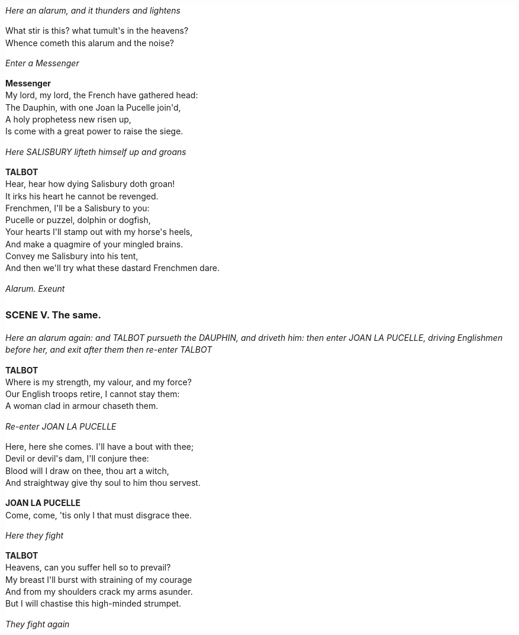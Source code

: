 _Here an alarum, and it thunders and lightens_

What stir is this? what tumult's in the heavens?  
Whence cometh this alarum and the noise?  

_Enter a Messenger_

**Messenger**  
My lord, my lord, the French have gathered head:  
The Dauphin, with one Joan la Pucelle join'd,  
A holy prophetess new risen up,  
Is come with a great power to raise the siege.  

_Here SALISBURY lifteth himself up and groans_

**TALBOT**  
Hear, hear how dying Salisbury doth groan!  
It irks his heart he cannot be revenged.  
Frenchmen, I'll be a Salisbury to you:  
Pucelle or puzzel, dolphin or dogfish,  
Your hearts I'll stamp out with my horse's heels,  
And make a quagmire of your mingled brains.  
Convey me Salisbury into his tent,  
And then we'll try what these dastard Frenchmen dare.  

_Alarum. Exeunt_

### SCENE V. The same.

_Here an alarum again: and TALBOT pursueth the DAUPHIN, and driveth him:
then enter JOAN LA PUCELLE, driving Englishmen before her, and exit after them
then re-enter TALBOT_

**TALBOT**  
Where is my strength, my valour, and my force?  
Our English troops retire, I cannot stay them:  
A woman clad in armour chaseth them.  

_Re-enter JOAN LA PUCELLE_

Here, here she comes. I'll have a bout with thee;  
Devil or devil's dam, I'll conjure thee:  
Blood will I draw on thee, thou art a witch,  
And straightway give thy soul to him thou servest.  

**JOAN LA PUCELLE**  
Come, come, 'tis only I that must disgrace thee.  

_Here they fight_

**TALBOT**  
Heavens, can you suffer hell so to prevail?  
My breast I'll burst with straining of my courage  
And from my shoulders crack my arms asunder.  
But I will chastise this high-minded strumpet.  

_They fight again_
